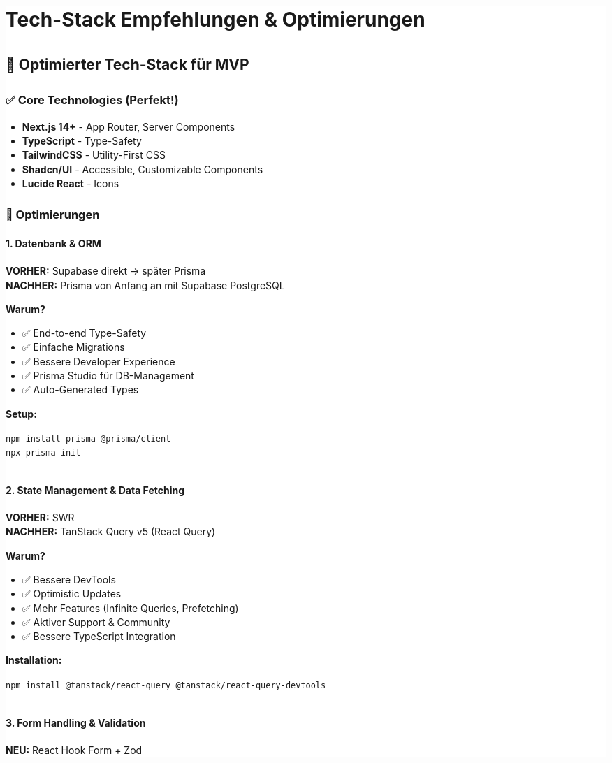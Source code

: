 # Tech-Stack Empfehlungen & Optimierungen

## 🎯 Optimierter Tech-Stack für MVP

### ✅ Core Technologies (Perfekt!)
- **Next.js 14+** - App Router, Server Components
- **TypeScript** - Type-Safety
- **TailwindCSS** - Utility-First CSS
- **Shadcn/UI** - Accessible, Customizable Components
- **Lucide React** - Icons

### 🔄 Optimierungen

#### 1. Datenbank & ORM
**VORHER:** Supabase direkt → später Prisma  
**NACHHER:** Prisma von Anfang an mit Supabase PostgreSQL

**Warum?**
- ✅ End-to-end Type-Safety
- ✅ Einfache Migrations
- ✅ Bessere Developer Experience
- ✅ Prisma Studio für DB-Management
- ✅ Auto-Generated Types

**Setup:**
```bash
npm install prisma @prisma/client
npx prisma init
```

---

#### 2. State Management & Data Fetching
**VORHER:** SWR  
**NACHHER:** TanStack Query v5 (React Query)

**Warum?**
- ✅ Bessere DevTools
- ✅ Optimistic Updates
- ✅ Mehr Features (Infinite Queries, Prefetching)
- ✅ Aktiver Support & Community
- ✅ Bessere TypeScript Integration

**Installation:**
```bash
npm install @tanstack/react-query @tanstack/react-query-devtools
```

---

#### 3. Form Handling & Validation
**NEU:** React Hook Form + Zod
